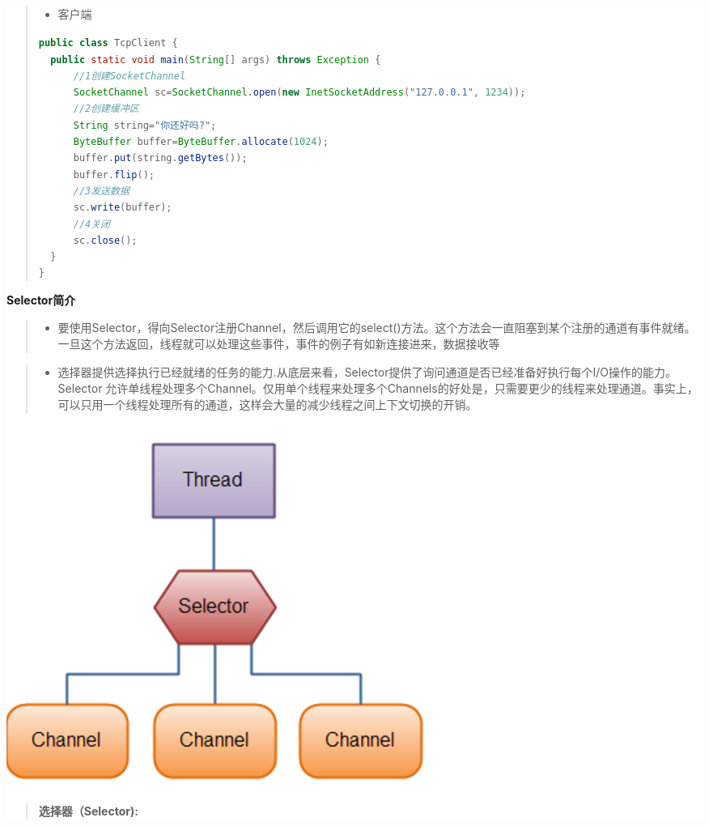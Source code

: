 > * 客户端
> ```java
>public class TcpClient {
>	public static void main(String[] args) throws Exception {
>		//1创建SocketChannel
>		SocketChannel sc=SocketChannel.open(new InetSocketAddress("127.0.0.1", 1234));
>		//2创建缓冲区
>		String string="你还好吗?";
>		ByteBuffer buffer=ByteBuffer.allocate(1024);
>		buffer.put(string.getBytes());
>		buffer.flip();
>		//3发送数据
>		sc.write(buffer);
>		//4关闭
>		sc.close();
>	}
>}
>```

**Selector简介**

> * 要使用Selector，得向Selector注册Channel，然后调用它的select()方法。这个方法会一直阻塞到某个注册的通道有事件就绪。一旦这个方法返回，线程就可以处理这些事件，事件的例子有如新连接进来，数据接收等

> * 选择器提供选择执行已经就绪的任务的能力.从底层来看，Selector提供了询问通道是否已经准备好执行每个I/O操作的能力。Selector 允许单线程处理多个Channel。仅用单个线程来处理多个Channels的好处是，只需要更少的线程来处理通道。事实上，可以只用一个线程处理所有的通道，这样会大量的减少线程之间上下文切换的开销。

![Selector](/images/002.png)

> **选择器（Selector):**
